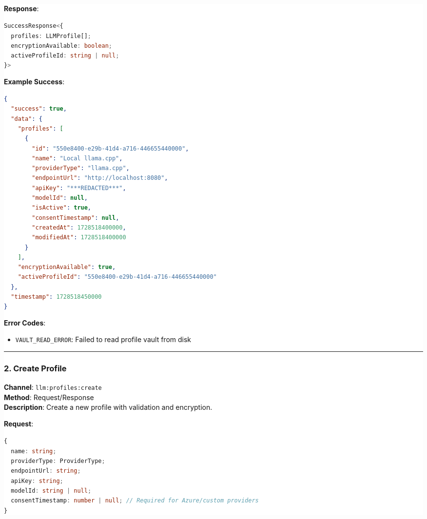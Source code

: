 **Response**:
```typescript
SuccessResponse<{
  profiles: LLMProfile[];
  encryptionAvailable: boolean;
  activeProfileId: string | null;
}>
```

**Example Success**:
```json
{
  "success": true,
  "data": {
    "profiles": [
      {
        "id": "550e8400-e29b-41d4-a716-446655440000",
        "name": "Local llama.cpp",
        "providerType": "llama.cpp",
        "endpointUrl": "http://localhost:8080",
        "apiKey": "***REDACTED***",
        "modelId": null,
        "isActive": true,
        "consentTimestamp": null,
        "createdAt": 1728518400000,
        "modifiedAt": 1728518400000
      }
    ],
    "encryptionAvailable": true,
    "activeProfileId": "550e8400-e29b-41d4-a716-446655440000"
  },
  "timestamp": 1728518450000
}
```

**Error Codes**:
- `VAULT_READ_ERROR`: Failed to read profile vault from disk

---

### 2. Create Profile
**Channel**: `llm:profiles:create`  
**Method**: Request/Response  
**Description**: Create a new profile with validation and encryption.

**Request**:
```typescript
{
  name: string;
  providerType: ProviderType;
  endpointUrl: string;
  apiKey: string;
  modelId: string | null;
  consentTimestamp: number | null; // Required for Azure/custom providers
}
```
